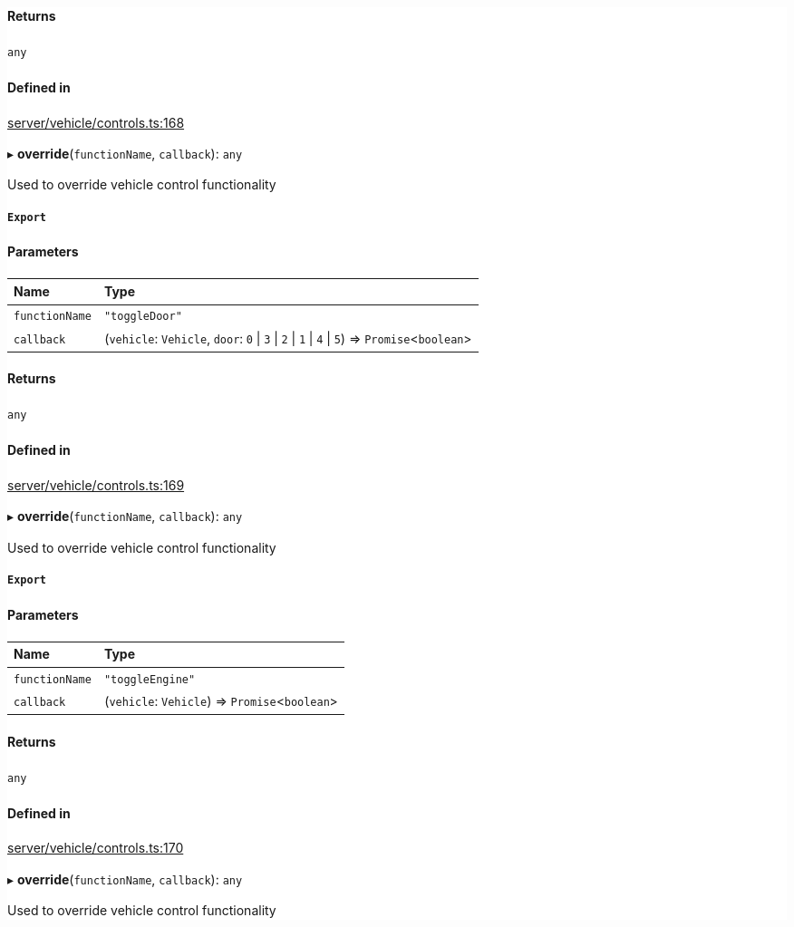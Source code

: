 #### Returns

`any`

#### Defined in

[server/vehicle/controls.ts:168](https://github.com/Stuyk/altv-athena/blob/552012ca4/src/core/server/vehicle/controls.ts#L168)

▸ **override**(`functionName`, `callback`): `any`

Used to override vehicle control functionality

**`Export`**

#### Parameters

| Name | Type |
| :------ | :------ |
| `functionName` | ``"toggleDoor"`` |
| `callback` | (`vehicle`: `Vehicle`, `door`: ``0`` \| ``3`` \| ``2`` \| ``1`` \| ``4`` \| ``5``) => `Promise`<`boolean`\> |

#### Returns

`any`

#### Defined in

[server/vehicle/controls.ts:169](https://github.com/Stuyk/altv-athena/blob/552012ca4/src/core/server/vehicle/controls.ts#L169)

▸ **override**(`functionName`, `callback`): `any`

Used to override vehicle control functionality

**`Export`**

#### Parameters

| Name | Type |
| :------ | :------ |
| `functionName` | ``"toggleEngine"`` |
| `callback` | (`vehicle`: `Vehicle`) => `Promise`<`boolean`\> |

#### Returns

`any`

#### Defined in

[server/vehicle/controls.ts:170](https://github.com/Stuyk/altv-athena/blob/552012ca4/src/core/server/vehicle/controls.ts#L170)

▸ **override**(`functionName`, `callback`): `any`

Used to override vehicle control functionality

